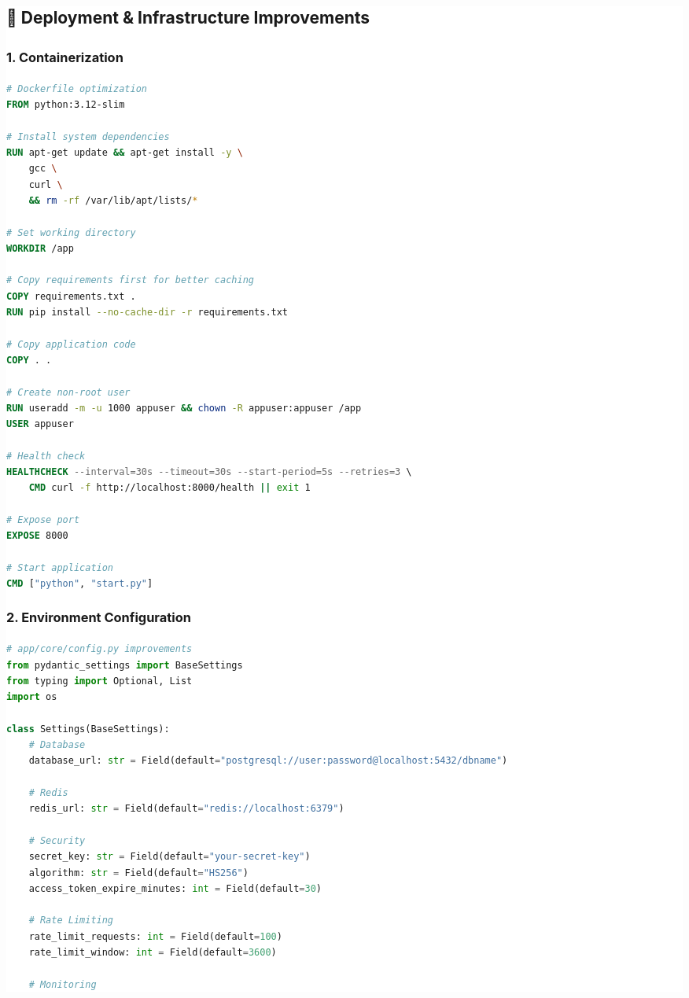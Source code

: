
## 🚀 **Deployment & Infrastructure Improvements**

### **1. Containerization**
```dockerfile
# Dockerfile optimization
FROM python:3.12-slim

# Install system dependencies
RUN apt-get update && apt-get install -y \
    gcc \
    curl \
    && rm -rf /var/lib/apt/lists/*

# Set working directory
WORKDIR /app

# Copy requirements first for better caching
COPY requirements.txt .
RUN pip install --no-cache-dir -r requirements.txt

# Copy application code
COPY . .

# Create non-root user
RUN useradd -m -u 1000 appuser && chown -R appuser:appuser /app
USER appuser

# Health check
HEALTHCHECK --interval=30s --timeout=30s --start-period=5s --retries=3 \
    CMD curl -f http://localhost:8000/health || exit 1

# Expose port
EXPOSE 8000

# Start application
CMD ["python", "start.py"]
```

### **2. Environment Configuration**
```python
# app/core/config.py improvements
from pydantic_settings import BaseSettings
from typing import Optional, List
import os

class Settings(BaseSettings):
    # Database
    database_url: str = Field(default="postgresql://user:password@localhost:5432/dbname")
    
    # Redis
    redis_url: str = Field(default="redis://localhost:6379")
    
    # Security
    secret_key: str = Field(default="your-secret-key")
    algorithm: str = Field(default="HS256")
    access_token_expire_minutes: int = Field(default=30)
    
    # Rate Limiting
    rate_limit_requests: int = Field(default=100)
    rate_limit_window: int = Field(default=3600)
    
    # Monitoring
```